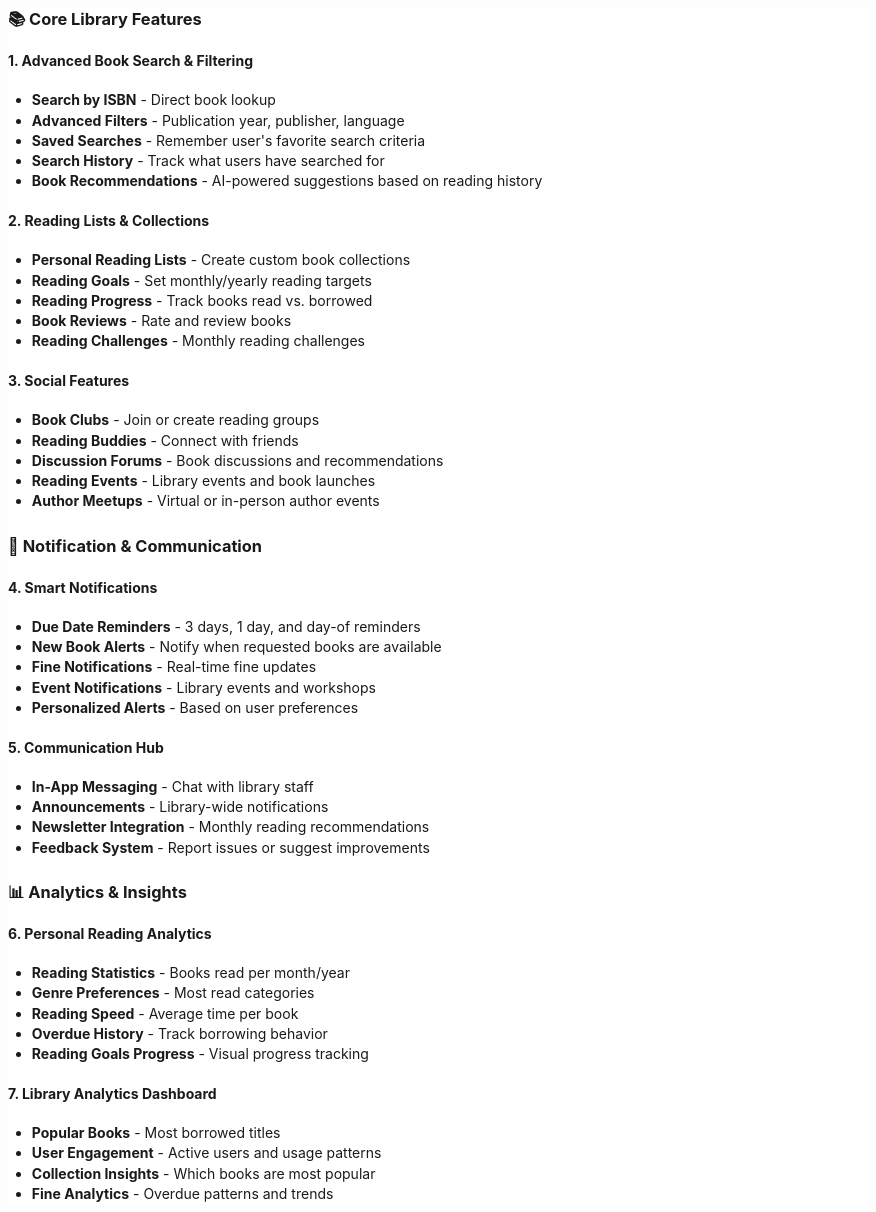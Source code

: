 ### 📚 **Core Library Features**

#### 1. **Advanced Book Search & Filtering**
- **Search by ISBN** - Direct book lookup
- **Advanced Filters** - Publication year, publisher, language
- **Saved Searches** - Remember user's favorite search criteria
- **Search History** - Track what users have searched for
- **Book Recommendations** - AI-powered suggestions based on reading history

#### 2. **Reading Lists & Collections**
- **Personal Reading Lists** - Create custom book collections
- **Reading Goals** - Set monthly/yearly reading targets
- **Reading Progress** - Track books read vs. borrowed
- **Book Reviews** - Rate and review books
- **Reading Challenges** - Monthly reading challenges

#### 3. **Social Features**
- **Book Clubs** - Join or create reading groups
- **Reading Buddies** - Connect with friends
- **Discussion Forums** - Book discussions and recommendations
- **Reading Events** - Library events and book launches
- **Author Meetups** - Virtual or in-person author events

### 🔔 **Notification & Communication**

#### 4. **Smart Notifications**
- **Due Date Reminders** - 3 days, 1 day, and day-of reminders
- **New Book Alerts** - Notify when requested books are available
- **Fine Notifications** - Real-time fine updates
- **Event Notifications** - Library events and workshops
- **Personalized Alerts** - Based on user preferences

#### 5. **Communication Hub**
- **In-App Messaging** - Chat with library staff
- **Announcements** - Library-wide notifications
- **Newsletter Integration** - Monthly reading recommendations
- **Feedback System** - Report issues or suggest improvements

### 📊 **Analytics & Insights**

#### 6. **Personal Reading Analytics**
- **Reading Statistics** - Books read per month/year
- **Genre Preferences** - Most read categories
- **Reading Speed** - Average time per book
- **Overdue History** - Track borrowing behavior
- **Reading Goals Progress** - Visual progress tracking

#### 7. **Library Analytics Dashboard**
- **Popular Books** - Most borrowed titles
- **User Engagement** - Active users and usage patterns
- **Collection Insights** - Which books are most popular
- **Fine Analytics** - Overdue patterns and trends
